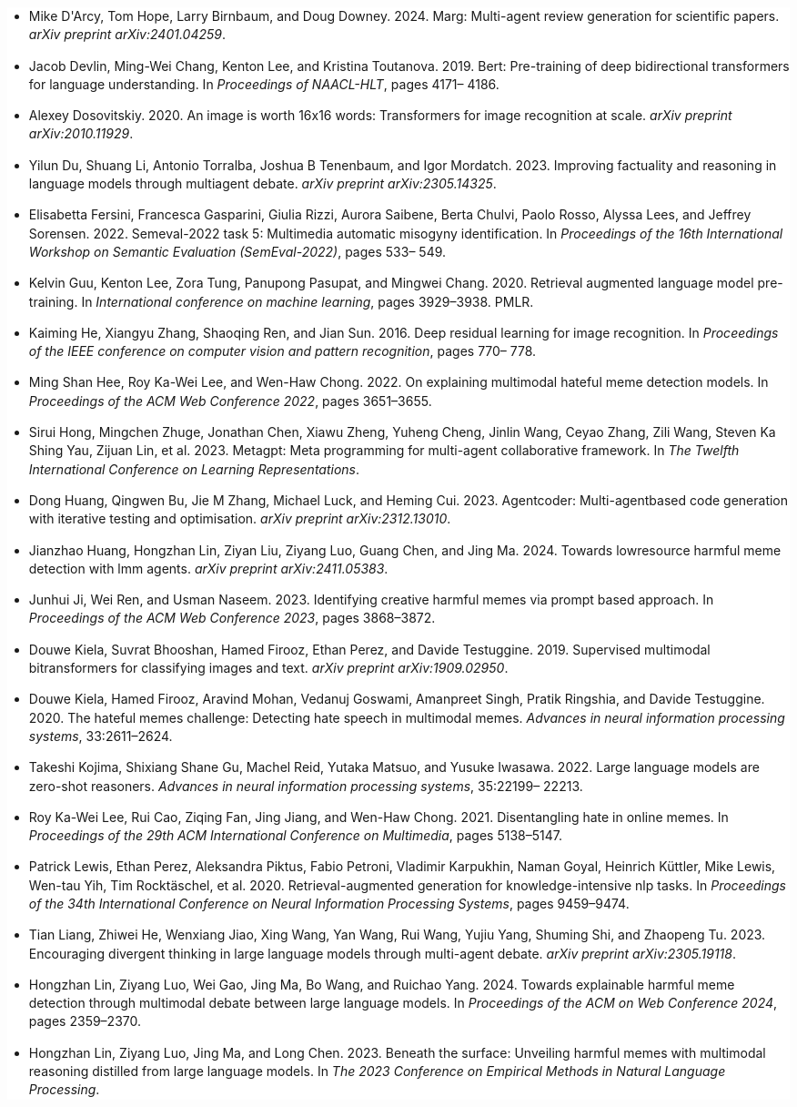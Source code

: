 - <span id="page-9-14"></span>Mike D'Arcy, Tom Hope, Larry Birnbaum, and Doug Downey. 2024. Marg: Multi-agent review generation for scientific papers. *arXiv preprint arXiv:2401.04259*.
- <span id="page-9-6"></span>Jacob Devlin, Ming-Wei Chang, Kenton Lee, and Kristina Toutanova. 2019. Bert: Pre-training of deep bidirectional transformers for language understanding. In *Proceedings of NAACL-HLT*, pages 4171– 4186.

- <span id="page-9-7"></span>Alexey Dosovitskiy. 2020. An image is worth 16x16 words: Transformers for image recognition at scale. *arXiv preprint arXiv:2010.11929*.
- <span id="page-9-13"></span>Yilun Du, Shuang Li, Antonio Torralba, Joshua B Tenenbaum, and Igor Mordatch. 2023. Improving factuality and reasoning in language models through multiagent debate. *arXiv preprint arXiv:2305.14325*.
- <span id="page-9-3"></span>Elisabetta Fersini, Francesca Gasparini, Giulia Rizzi, Aurora Saibene, Berta Chulvi, Paolo Rosso, Alyssa Lees, and Jeffrey Sorensen. 2022. Semeval-2022 task 5: Multimedia automatic misogyny identification. In *Proceedings of the 16th International Workshop on Semantic Evaluation (SemEval-2022)*, pages 533– 549.
- <span id="page-9-16"></span>Kelvin Guu, Kenton Lee, Zora Tung, Panupong Pasupat, and Mingwei Chang. 2020. Retrieval augmented language model pre-training. In *International conference on machine learning*, pages 3929–3938. PMLR.
- <span id="page-9-5"></span>Kaiming He, Xiangyu Zhang, Shaoqing Ren, and Jian Sun. 2016. Deep residual learning for image recognition. In *Proceedings of the IEEE conference on computer vision and pattern recognition*, pages 770– 778.
- <span id="page-9-9"></span>Ming Shan Hee, Roy Ka-Wei Lee, and Wen-Haw Chong. 2022. On explaining multimodal hateful meme detection models. In *Proceedings of the ACM Web Conference 2022*, pages 3651–3655.
- <span id="page-9-12"></span>Sirui Hong, Mingchen Zhuge, Jonathan Chen, Xiawu Zheng, Yuheng Cheng, Jinlin Wang, Ceyao Zhang, Zili Wang, Steven Ka Shing Yau, Zijuan Lin, et al. 2023. Metagpt: Meta programming for multi-agent collaborative framework. In *The Twelfth International Conference on Learning Representations*.
- <span id="page-9-15"></span>Dong Huang, Qingwen Bu, Jie M Zhang, Michael Luck, and Heming Cui. 2023. Agentcoder: Multi-agentbased code generation with iterative testing and optimisation. *arXiv preprint arXiv:2312.13010*.
- <span id="page-9-2"></span>Jianzhao Huang, Hongzhan Lin, Ziyan Liu, Ziyang Luo, Guang Chen, and Jing Ma. 2024. Towards lowresource harmful meme detection with lmm agents. *arXiv preprint arXiv:2411.05383*.
- <span id="page-9-10"></span>Junhui Ji, Wei Ren, and Usman Naseem. 2023. Identifying creative harmful memes via prompt based approach. In *Proceedings of the ACM Web Conference 2023*, pages 3868–3872.
- <span id="page-9-8"></span>Douwe Kiela, Suvrat Bhooshan, Hamed Firooz, Ethan Perez, and Davide Testuggine. 2019. Supervised multimodal bitransformers for classifying images and text. *arXiv preprint arXiv:1909.02950*.
- <span id="page-9-4"></span>Douwe Kiela, Hamed Firooz, Aravind Mohan, Vedanuj Goswami, Amanpreet Singh, Pratik Ringshia, and Davide Testuggine. 2020. The hateful memes challenge: Detecting hate speech in multimodal memes. *Advances in neural information processing systems*, 33:2611–2624.

- <span id="page-10-20"></span>Takeshi Kojima, Shixiang Shane Gu, Machel Reid, Yutaka Matsuo, and Yusuke Iwasawa. 2022. Large language models are zero-shot reasoners. *Advances in neural information processing systems*, 35:22199– 22213.
- <span id="page-10-9"></span>Roy Ka-Wei Lee, Rui Cao, Ziqing Fan, Jing Jiang, and Wen-Haw Chong. 2021. Disentangling hate in online memes. In *Proceedings of the 29th ACM International Conference on Multimedia*, pages 5138–5147.
- <span id="page-10-18"></span>Patrick Lewis, Ethan Perez, Aleksandra Piktus, Fabio Petroni, Vladimir Karpukhin, Naman Goyal, Heinrich Küttler, Mike Lewis, Wen-tau Yih, Tim Rocktäschel, et al. 2020. Retrieval-augmented generation for knowledge-intensive nlp tasks. In *Proceedings of the 34th International Conference on Neural Information Processing Systems*, pages 9459–9474.
- <span id="page-10-15"></span>Tian Liang, Zhiwei He, Wenxiang Jiao, Xing Wang, Yan Wang, Rui Wang, Yujiu Yang, Shuming Shi, and Zhaopeng Tu. 2023. Encouraging divergent thinking in large language models through multi-agent debate. *arXiv preprint arXiv:2305.19118*.
- <span id="page-10-2"></span>Hongzhan Lin, Ziyang Luo, Wei Gao, Jing Ma, Bo Wang, and Ruichao Yang. 2024. Towards explainable harmful meme detection through multimodal debate between large language models. In *Proceedings of the ACM on Web Conference 2024*, pages 2359–2370.
- <span id="page-10-3"></span>Hongzhan Lin, Ziyang Luo, Jing Ma, and Long Chen. 2023. Beneath the surface: Unveiling harmful memes with multimodal reasoning distilled from large language models. In *The 2023 Conference on Empirical Methods in Natural Language Processing*.